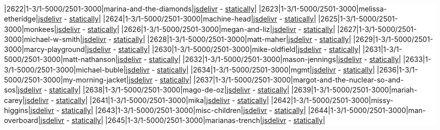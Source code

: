 |2622|1-3/1-5000/2501-3000|marina-and-the-diamonds|[jsdelivr](https://cdn.jsdelivr.net/gh/dbchord/webp-old-a-600x600_1-3/1-5000/2501-3000/marina-and-the-diamonds.webp) - [statically](https://cdn.statically.io/gh/dbchord/webp-old-a-600x600_1-3/img/1-5000/2501-3000/marina-and-the-diamonds.webp)|
|2623|1-3/1-5000/2501-3000|melissa-etheridge|[jsdelivr](https://cdn.jsdelivr.net/gh/dbchord/webp-old-a-600x600_1-3/1-5000/2501-3000/melissa-etheridge.webp) - [statically](https://cdn.statically.io/gh/dbchord/webp-old-a-600x600_1-3/img/1-5000/2501-3000/melissa-etheridge.webp)|
|2624|1-3/1-5000/2501-3000|machine-head|[jsdelivr](https://cdn.jsdelivr.net/gh/dbchord/webp-old-a-600x600_1-3/1-5000/2501-3000/machine-head.webp) - [statically](https://cdn.statically.io/gh/dbchord/webp-old-a-600x600_1-3/img/1-5000/2501-3000/machine-head.webp)|
|2625|1-3/1-5000/2501-3000|monkees|[jsdelivr](https://cdn.jsdelivr.net/gh/dbchord/webp-old-a-600x600_1-3/1-5000/2501-3000/monkees.webp) - [statically](https://cdn.statically.io/gh/dbchord/webp-old-a-600x600_1-3/img/1-5000/2501-3000/monkees.webp)|
|2626|1-3/1-5000/2501-3000|megan-and-liz|[jsdelivr](https://cdn.jsdelivr.net/gh/dbchord/webp-old-a-600x600_1-3/1-5000/2501-3000/megan-and-liz.webp) - [statically](https://cdn.statically.io/gh/dbchord/webp-old-a-600x600_1-3/img/1-5000/2501-3000/megan-and-liz.webp)|
|2627|1-3/1-5000/2501-3000|michael-w-smith|[jsdelivr](https://cdn.jsdelivr.net/gh/dbchord/webp-old-a-600x600_1-3/1-5000/2501-3000/michael-w-smith.webp) - [statically](https://cdn.statically.io/gh/dbchord/webp-old-a-600x600_1-3/img/1-5000/2501-3000/michael-w-smith.webp)|
|2628|1-3/1-5000/2501-3000|matt-maher|[jsdelivr](https://cdn.jsdelivr.net/gh/dbchord/webp-old-a-600x600_1-3/1-5000/2501-3000/matt-maher.webp) - [statically](https://cdn.statically.io/gh/dbchord/webp-old-a-600x600_1-3/img/1-5000/2501-3000/matt-maher.webp)|
|2629|1-3/1-5000/2501-3000|marcy-playground|[jsdelivr](https://cdn.jsdelivr.net/gh/dbchord/webp-old-a-600x600_1-3/1-5000/2501-3000/marcy-playground.webp) - [statically](https://cdn.statically.io/gh/dbchord/webp-old-a-600x600_1-3/img/1-5000/2501-3000/marcy-playground.webp)|
|2630|1-3/1-5000/2501-3000|mike-oldfield|[jsdelivr](https://cdn.jsdelivr.net/gh/dbchord/webp-old-a-600x600_1-3/1-5000/2501-3000/mike-oldfield.webp) - [statically](https://cdn.statically.io/gh/dbchord/webp-old-a-600x600_1-3/img/1-5000/2501-3000/mike-oldfield.webp)|
|2631|1-3/1-5000/2501-3000|matt-nathanson|[jsdelivr](https://cdn.jsdelivr.net/gh/dbchord/webp-old-a-600x600_1-3/1-5000/2501-3000/matt-nathanson.webp) - [statically](https://cdn.statically.io/gh/dbchord/webp-old-a-600x600_1-3/img/1-5000/2501-3000/matt-nathanson.webp)|
|2632|1-3/1-5000/2501-3000|mason-jennings|[jsdelivr](https://cdn.jsdelivr.net/gh/dbchord/webp-old-a-600x600_1-3/1-5000/2501-3000/mason-jennings.webp) - [statically](https://cdn.statically.io/gh/dbchord/webp-old-a-600x600_1-3/img/1-5000/2501-3000/mason-jennings.webp)|
|2633|1-3/1-5000/2501-3000|michael-buble|[jsdelivr](https://cdn.jsdelivr.net/gh/dbchord/webp-old-a-600x600_1-3/1-5000/2501-3000/michael-buble.webp) - [statically](https://cdn.statically.io/gh/dbchord/webp-old-a-600x600_1-3/img/1-5000/2501-3000/michael-buble.webp)|
|2634|1-3/1-5000/2501-3000|mgmt|[jsdelivr](https://cdn.jsdelivr.net/gh/dbchord/webp-old-a-600x600_1-3/1-5000/2501-3000/mgmt.webp) - [statically](https://cdn.statically.io/gh/dbchord/webp-old-a-600x600_1-3/img/1-5000/2501-3000/mgmt.webp)|
|2636|1-3/1-5000/2501-3000|my-morning-jacket|[jsdelivr](https://cdn.jsdelivr.net/gh/dbchord/webp-old-a-600x600_1-3/1-5000/2501-3000/my-morning-jacket.webp) - [statically](https://cdn.statically.io/gh/dbchord/webp-old-a-600x600_1-3/img/1-5000/2501-3000/my-morning-jacket.webp)|
|2637|1-3/1-5000/2501-3000|margot-and-the-nuclear-so-and-sos|[jsdelivr](https://cdn.jsdelivr.net/gh/dbchord/webp-old-a-600x600_1-3/1-5000/2501-3000/margot-and-the-nuclear-so-and-sos.webp) - [statically](https://cdn.statically.io/gh/dbchord/webp-old-a-600x600_1-3/img/1-5000/2501-3000/margot-and-the-nuclear-so-and-sos.webp)|
|2638|1-3/1-5000/2501-3000|mago-de-oz|[jsdelivr](https://cdn.jsdelivr.net/gh/dbchord/webp-old-a-600x600_1-3/1-5000/2501-3000/mago-de-oz.webp) - [statically](https://cdn.statically.io/gh/dbchord/webp-old-a-600x600_1-3/img/1-5000/2501-3000/mago-de-oz.webp)|
|2639|1-3/1-5000/2501-3000|mariah-carey|[jsdelivr](https://cdn.jsdelivr.net/gh/dbchord/webp-old-a-600x600_1-3/1-5000/2501-3000/mariah-carey.webp) - [statically](https://cdn.statically.io/gh/dbchord/webp-old-a-600x600_1-3/img/1-5000/2501-3000/mariah-carey.webp)|
|2641|1-3/1-5000/2501-3000|mika|[jsdelivr](https://cdn.jsdelivr.net/gh/dbchord/webp-old-a-600x600_1-3/1-5000/2501-3000/mika.webp) - [statically](https://cdn.statically.io/gh/dbchord/webp-old-a-600x600_1-3/img/1-5000/2501-3000/mika.webp)|
|2642|1-3/1-5000/2501-3000|missy-higgins|[jsdelivr](https://cdn.jsdelivr.net/gh/dbchord/webp-old-a-600x600_1-3/1-5000/2501-3000/missy-higgins.webp) - [statically](https://cdn.statically.io/gh/dbchord/webp-old-a-600x600_1-3/img/1-5000/2501-3000/missy-higgins.webp)|
|2643|1-3/1-5000/2501-3000|misc-children|[jsdelivr](https://cdn.jsdelivr.net/gh/dbchord/webp-old-a-600x600_1-3/1-5000/2501-3000/misc-children.webp) - [statically](https://cdn.statically.io/gh/dbchord/webp-old-a-600x600_1-3/img/1-5000/2501-3000/misc-children.webp)|
|2644|1-3/1-5000/2501-3000|man-overboard|[jsdelivr](https://cdn.jsdelivr.net/gh/dbchord/webp-old-a-600x600_1-3/1-5000/2501-3000/man-overboard.webp) - [statically](https://cdn.statically.io/gh/dbchord/webp-old-a-600x600_1-3/img/1-5000/2501-3000/man-overboard.webp)|
|2645|1-3/1-5000/2501-3000|marianas-trench|[jsdelivr](https://cdn.jsdelivr.net/gh/dbchord/webp-old-a-600x600_1-3/1-5000/2501-3000/marianas-trench.webp) - [statically](https://cdn.statically.io/gh/dbchord/webp-old-a-600x600_1-3/img/1-5000/2501-3000/marianas-trench.webp)|